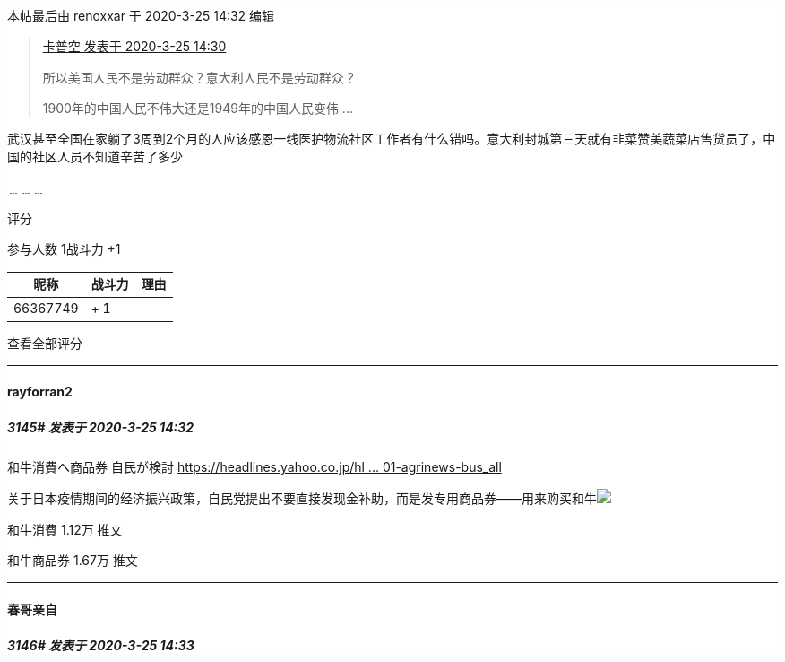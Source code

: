 

 本帖最后由 renoxxar 于 2020-3-25 14:32 编辑 
<blockquote><a href="httphttps://bbs.saraba1st.com/2b/forum.php?mod=redirect&amp;goto=findpost&amp;pid=46867744&amp;ptid=1920488" target="_blank">卡普空 发表于 2020-3-25 14:30</a>

所以美国人民不是劳动群众？意大利人民不是劳动群众？

1900年的中国人民不伟大还是1949年的中国人民变伟 ...</blockquote>
武汉甚至全国在家躺了3周到2个月的人应该感恩一线医护物流社区工作者有什么错吗。意大利封城第三天就有韭菜赞美蔬菜店售货员了，中国的社区人员不知道辛苦了多少



﹍﹍﹍

评分





 参与人数 1战斗力 +1

|昵称|战斗力|理由|
|----|---|---|
| 66367749| + 1||



查看全部评分






-----

####  rayforran2  
##### 3145#       发表于 2020-3-25 14:32




和牛消費へ商品券 自民が検討
[https://headlines.yahoo.co.jp/hl ... 01-agrinews-bus_all](https://headlines.yahoo.co.jp/hl?a=20200325-00010001-agrinews-bus_all)

关于日本疫情期间的经济振兴政策，自民党提出不要直接发现金补助，而是发专用商品券——用来购买和牛<img src="https://static.saraba1st.com/image/smiley/face2017/001.png" referrerpolicy="no-referrer">


和牛消費 1.12万 推文

和牛商品券 1.67万 推文








-----

####  春哥亲自  
##### 3146#       发表于 2020-3-25 14:33
